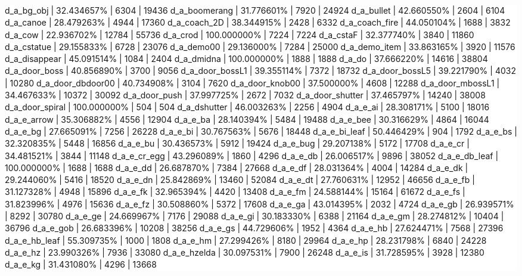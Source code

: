 d_a_bg_obj |  32.434657% | 6304 | 19436
d_a_boomerang |  31.776601% | 7920 | 24924
d_a_bullet |  42.660550% | 2604 | 6104
d_a_canoe |  28.479263% | 4944 | 17360
d_a_coach_2D |  38.344915% | 2428 | 6332
d_a_coach_fire |  44.050104% | 1688 | 3832
d_a_cow |  22.936702% | 12784 | 55736
d_a_crod | 100.000000% | 7224 | 7224
d_a_cstaF |  32.377740% | 3840 | 11860
d_a_cstatue |  29.155833% | 6728 | 23076
d_a_demo00 |  29.136000% | 7284 | 25000
d_a_demo_item |  33.863165% | 3920 | 11576
d_a_disappear |  45.091514% | 1084 | 2404
d_a_dmidna | 100.000000% | 1888 | 1888
d_a_do |  37.666220% | 14616 | 38804
d_a_door_boss |  40.856890% | 3700 | 9056
d_a_door_bossL1 |  39.355114% | 7372 | 18732
d_a_door_bossL5 |  39.221790% | 4032 | 10280
d_a_door_dbdoor00 |  40.734908% | 3104 | 7620
d_a_door_knob00 |  37.500000% | 4608 | 12288
d_a_door_mbossL1 |  34.467633% | 10372 | 30092
d_a_door_push |  37.997725% | 2672 | 7032
d_a_door_shutter |  37.465797% | 14240 | 38008
d_a_door_spiral | 100.000000% | 504 | 504
d_a_dshutter |  46.003263% | 2256 | 4904
d_a_e_ai |  28.308171% | 5100 | 18016
d_a_e_arrow |  35.306882% | 4556 | 12904
d_a_e_ba |  28.140394% | 5484 | 19488
d_a_e_bee |  30.316629% | 4864 | 16044
d_a_e_bg |  27.665091% | 7256 | 26228
d_a_e_bi |  30.767563% | 5676 | 18448
d_a_e_bi_leaf |  50.446429% | 904 | 1792
d_a_e_bs |  32.320835% | 5448 | 16856
d_a_e_bu |  30.436573% | 5912 | 19424
d_a_e_bug |  29.207138% | 5172 | 17708
d_a_e_cr |  34.481521% | 3844 | 11148
d_a_e_cr_egg |  43.296089% | 1860 | 4296
d_a_e_db |  26.006517% | 9896 | 38052
d_a_e_db_leaf | 100.000000% | 1688 | 1688
d_a_e_dd |  26.687870% | 7384 | 27668
d_a_e_df |  28.031364% | 4004 | 14284
d_a_e_dk |  29.244060% | 5416 | 18520
d_a_e_dn |  25.842869% | 13460 | 52084
d_a_e_dt |  27.760631% | 12952 | 46656
d_a_e_fb |  31.127328% | 4948 | 15896
d_a_e_fk |  32.965394% | 4420 | 13408
d_a_e_fm |  24.588144% | 15164 | 61672
d_a_e_fs |  31.823996% | 4976 | 15636
d_a_e_fz |  30.508860% | 5372 | 17608
d_a_e_ga |  43.014395% | 2032 | 4724
d_a_e_gb |  26.939571% | 8292 | 30780
d_a_e_ge |  24.669967% | 7176 | 29088
d_a_e_gi |  30.183330% | 6388 | 21164
d_a_e_gm |  28.274812% | 10404 | 36796
d_a_e_gob |  26.683396% | 10208 | 38256
d_a_e_gs |  44.729606% | 1952 | 4364
d_a_e_hb |  27.624471% | 7568 | 27396
d_a_e_hb_leaf |  55.309735% | 1000 | 1808
d_a_e_hm |  27.299426% | 8180 | 29964
d_a_e_hp |  28.231798% | 6840 | 24228
d_a_e_hz |  23.990326% | 7936 | 33080
d_a_e_hzelda |  30.097531% | 7900 | 26248
d_a_e_is |  31.728595% | 3928 | 12380
d_a_e_kg |  31.431080% | 4296 | 13668